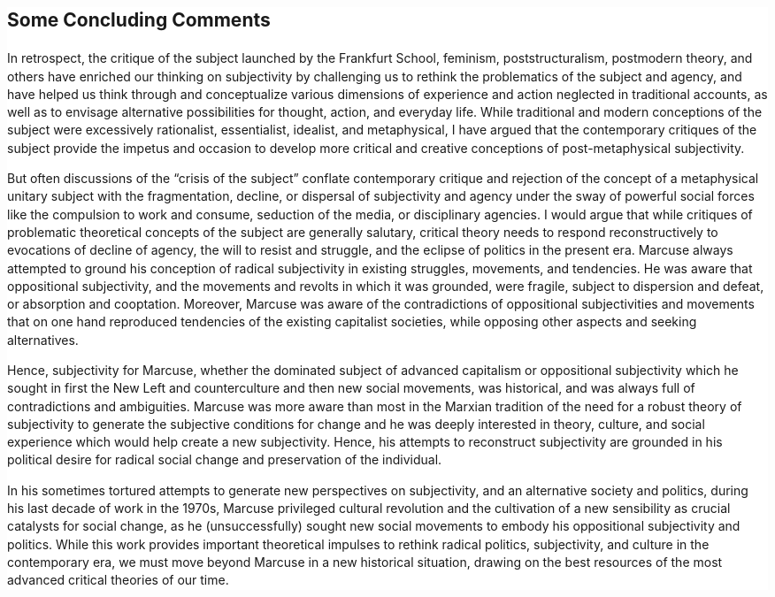 ## Some Concluding Comments

In retrospect, the critique of the subject launched by the Frankfurt School,
feminism, poststructuralism, postmodern theory, and others have enriched our
thinking on subjectivity by challenging us to rethink the problematics of the
subject and agency, and have helped us think through and conceptualize various
dimensions of experience and action neglected in traditional accounts, as well
as to envisage alternative possibilities for thought, action, and everyday
life. While traditional and modern conceptions of the subject were excessively
rationalist, essentialist, idealist, and metaphysical, I have argued that the
contemporary critiques of the subject provide the impetus and occasion to
develop more critical and creative conceptions of post-metaphysical
subjectivity.

But often discussions of the “crisis of the subject” conflate contemporary
critique and rejection of the concept of a metaphysical unitary subject with
the fragmentation, decline, or dispersal of subjectivity and agency under the
sway of powerful social forces like the compulsion to work and consume,
seduction of the media, or disciplinary agencies. I would argue that while
critiques of problematic theoretical concepts of the subject are generally
salutary, critical theory needs to respond reconstructively to evocations of
decline of agency, the will to resist and struggle, and the eclipse of
politics in the present era. Marcuse always attempted to ground his conception
of radical subjectivity in existing struggles, movements, and tendencies. He
was aware that oppositional subjectivity, and the movements and revolts in
which it was grounded, were fragile, subject to dispersion and defeat, or
absorption and cooptation. Moreover, Marcuse was aware of the contradictions
of oppositional subjectivities and movements that on one hand reproduced
tendencies of the existing capitalist societies, while opposing other aspects
and seeking alternatives.

Hence, subjectivity for Marcuse, whether the dominated subject of advanced
capitalism or oppositional subjectivity which he sought in first the New Left
and counterculture and then new social movements, was historical, and was
always full of contradictions and ambiguities. Marcuse was more aware than
most in the Marxian tradition of the need for a robust theory of subjectivity
to generate the subjective conditions for change and he was deeply interested
in theory, culture, and social experience which would help create a new
subjectivity. Hence, his attempts to reconstruct subjectivity are grounded in
his political desire for radical social change and preservation of the
individual.

In his sometimes tortured attempts to generate new perspectives on
subjectivity, and an alternative society and politics, during his last decade
of work in the 1970s, Marcuse privileged cultural revolution and the
cultivation of a new sensibility as crucial catalysts for social change, as he
(unsuccessfully) sought new social movements to embody his oppositional
subjectivity and politics. While this work provides important theoretical
impulses to rethink radical politics, subjectivity, and culture in the
contemporary era, we must move beyond Marcuse in a new historical situation,
drawing on the best resources of the most advanced critical theories of our
time.
